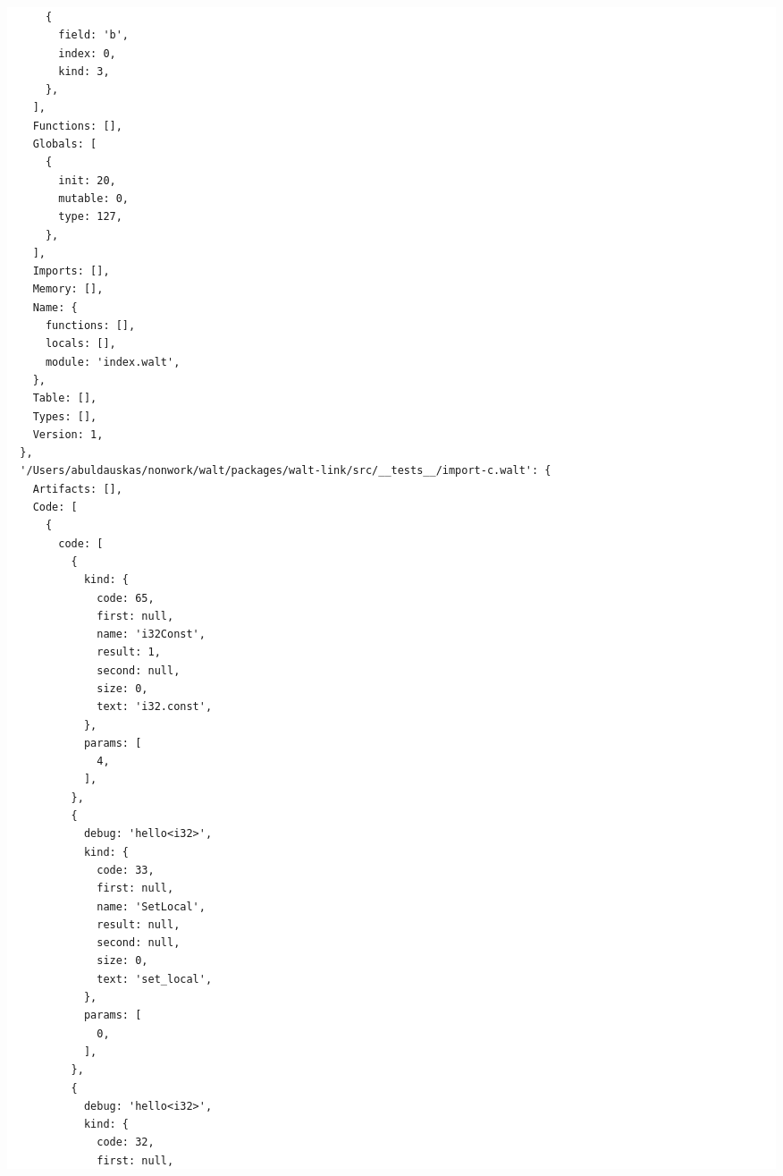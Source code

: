           {
            field: 'b',
            index: 0,
            kind: 3,
          },
        ],
        Functions: [],
        Globals: [
          {
            init: 20,
            mutable: 0,
            type: 127,
          },
        ],
        Imports: [],
        Memory: [],
        Name: {
          functions: [],
          locals: [],
          module: 'index.walt',
        },
        Table: [],
        Types: [],
        Version: 1,
      },
      '/Users/abuldauskas/nonwork/walt/packages/walt-link/src/__tests__/import-c.walt': {
        Artifacts: [],
        Code: [
          {
            code: [
              {
                kind: {
                  code: 65,
                  first: null,
                  name: 'i32Const',
                  result: 1,
                  second: null,
                  size: 0,
                  text: 'i32.const',
                },
                params: [
                  4,
                ],
              },
              {
                debug: 'hello<i32>',
                kind: {
                  code: 33,
                  first: null,
                  name: 'SetLocal',
                  result: null,
                  second: null,
                  size: 0,
                  text: 'set_local',
                },
                params: [
                  0,
                ],
              },
              {
                debug: 'hello<i32>',
                kind: {
                  code: 32,
                  first: null,
